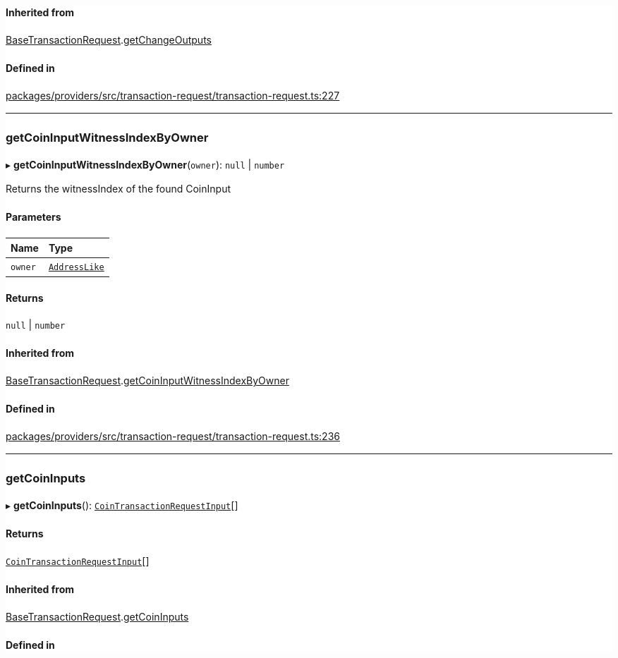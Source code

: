 #### Inherited from

[BaseTransactionRequest](internal-BaseTransactionRequest.md).[getChangeOutputs](internal-BaseTransactionRequest.md#getchangeoutputs)

#### Defined in

[packages/providers/src/transaction-request/transaction-request.ts:227](https://github.com/FuelLabs/fuels-ts/blob/master/packages/providers/src/transaction-request/transaction-request.ts#L227)

___

### getCoinInputWitnessIndexByOwner

▸ **getCoinInputWitnessIndexByOwner**(`owner`): ``null`` \| `number`

Returns the witnessIndex of the found CoinInput

#### Parameters

| Name | Type |
| :------ | :------ |
| `owner` | [`AddressLike`](../namespaces/internal.md#addresslike) |

#### Returns

``null`` \| `number`

#### Inherited from

[BaseTransactionRequest](internal-BaseTransactionRequest.md).[getCoinInputWitnessIndexByOwner](internal-BaseTransactionRequest.md#getcoininputwitnessindexbyowner)

#### Defined in

[packages/providers/src/transaction-request/transaction-request.ts:236](https://github.com/FuelLabs/fuels-ts/blob/master/packages/providers/src/transaction-request/transaction-request.ts#L236)

___

### getCoinInputs

▸ **getCoinInputs**(): [`CoinTransactionRequestInput`](../namespaces/internal.md#cointransactionrequestinput)[]

#### Returns

[`CoinTransactionRequestInput`](../namespaces/internal.md#cointransactionrequestinput)[]

#### Inherited from

[BaseTransactionRequest](internal-BaseTransactionRequest.md).[getCoinInputs](internal-BaseTransactionRequest.md#getcoininputs)

#### Defined in
